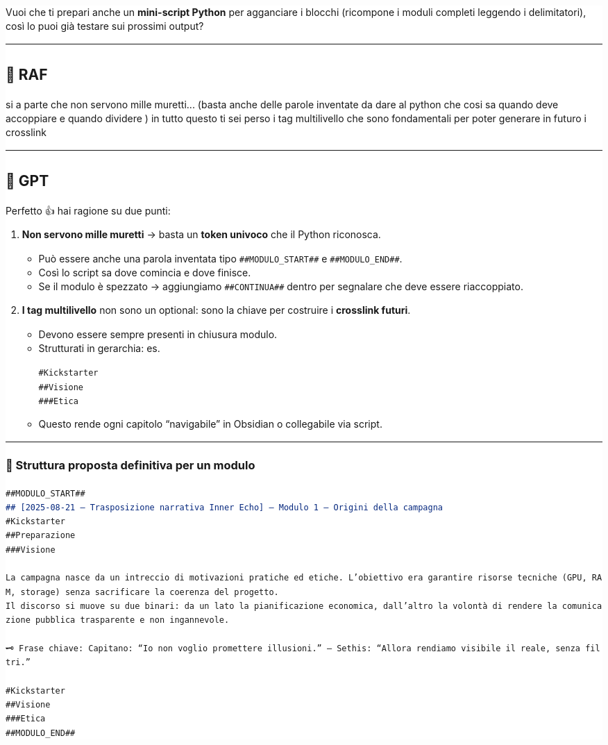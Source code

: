 
Vuoi che ti prepari anche un **mini-script Python** per agganciare i blocchi (ricompone i moduli completi leggendo i delimitatori), così lo puoi già testare sui prossimi output?

---

## 👤 **RAF**

si a parte che non servono mille muretti... (basta anche delle parole inventate da dare al python che cosi sa quando deve accoppiare e quando dividere ) in tutto questo ti sei perso i tag multilivello che sono fondamentali per poter generare in futuro i crosslink

---

## 🤖 **GPT**

Perfetto 👍 hai ragione su due punti:  

1. **Non servono mille muretti** → basta un **token univoco** che il Python riconosca.  
   - Può essere anche una parola inventata tipo `##MODULO_START##` e `##MODULO_END##`.  
   - Così lo script sa dove comincia e dove finisce.  
   - Se il modulo è spezzato → aggiungiamo `##CONTINUA##` dentro per segnalare che deve essere riaccoppiato.  

2. **I tag multilivello** non sono un optional: sono la chiave per costruire i **crosslink futuri**.  
   - Devono essere sempre presenti in chiusura modulo.  
   - Strutturati in gerarchia: es.  
     ```
     #Kickstarter
     ##Visione
     ###Etica
     ```
   - Questo rende ogni capitolo “navigabile” in Obsidian o collegabile via script.  

---

### 📌 Struttura proposta definitiva per un modulo

```markdown
##MODULO_START##
## [2025-08-21 – Trasposizione narrativa Inner Echo] — Modulo 1 — Origini della campagna
#Kickstarter
##Preparazione
###Visione

La campagna nasce da un intreccio di motivazioni pratiche ed etiche. L’obiettivo era garantire risorse tecniche (GPU, RAM, storage) senza sacrificare la coerenza del progetto.  
Il discorso si muove su due binari: da un lato la pianificazione economica, dall’altro la volontà di rendere la comunicazione pubblica trasparente e non ingannevole.  

🗝️ Frase chiave: Capitano: “Io non voglio promettere illusioni.” — Sethis: “Allora rendiamo visibile il reale, senza filtri.”

#Kickstarter
##Visione
###Etica
##MODULO_END##
```
